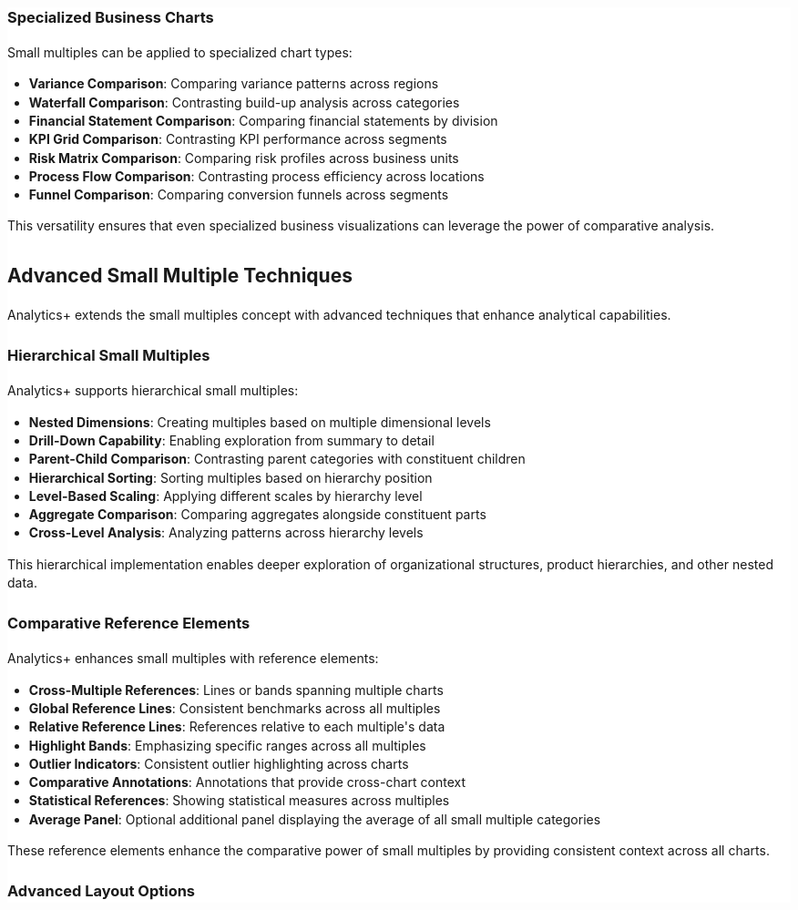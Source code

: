 ### Specialized Business Charts

Small multiples can be applied to specialized chart types:

- **Variance Comparison**: Comparing variance patterns across regions
- **Waterfall Comparison**: Contrasting build-up analysis across categories
- **Financial Statement Comparison**: Comparing financial statements by division
- **KPI Grid Comparison**: Contrasting KPI performance across segments
- **Risk Matrix Comparison**: Comparing risk profiles across business units
- **Process Flow Comparison**: Contrasting process efficiency across locations
- **Funnel Comparison**: Comparing conversion funnels across segments

This versatility ensures that even specialized business visualizations can leverage the power of comparative analysis.

## Advanced Small Multiple Techniques

Analytics+ extends the small multiples concept with advanced techniques that enhance analytical capabilities.

### Hierarchical Small Multiples

Analytics+ supports hierarchical small multiples:

- **Nested Dimensions**: Creating multiples based on multiple dimensional levels
- **Drill-Down Capability**: Enabling exploration from summary to detail
- **Parent-Child Comparison**: Contrasting parent categories with constituent children
- **Hierarchical Sorting**: Sorting multiples based on hierarchy position
- **Level-Based Scaling**: Applying different scales by hierarchy level
- **Aggregate Comparison**: Comparing aggregates alongside constituent parts
- **Cross-Level Analysis**: Analyzing patterns across hierarchy levels

This hierarchical implementation enables deeper exploration of organizational structures, product hierarchies, and other nested data.

### Comparative Reference Elements

Analytics+ enhances small multiples with reference elements:

- **Cross-Multiple References**: Lines or bands spanning multiple charts
- **Global Reference Lines**: Consistent benchmarks across all multiples
- **Relative Reference Lines**: References relative to each multiple's data
- **Highlight Bands**: Emphasizing specific ranges across all multiples
- **Outlier Indicators**: Consistent outlier highlighting across charts
- **Comparative Annotations**: Annotations that provide cross-chart context
- **Statistical References**: Showing statistical measures across multiples
- **Average Panel**: Optional additional panel displaying the average of all small multiple categories

These reference elements enhance the comparative power of small multiples by providing consistent context across all charts.

### Advanced Layout Options
